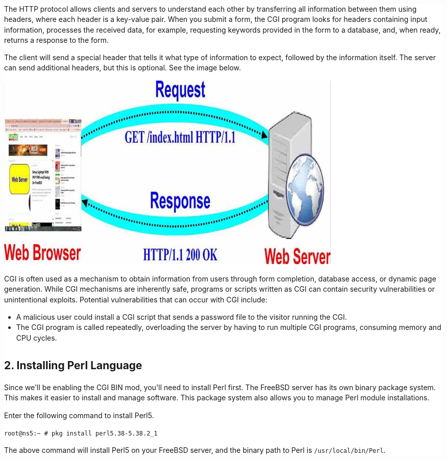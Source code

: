 The HTTP protocol allows clients and servers to understand each other by transferring all information between them using headers, where each header is a key-value pair. When you submit a form, the CGI program looks for headers containing input information, processes the received data, for example, requesting keywords provided in the form to a database, and, when ready, returns a response to the form.

The client will send a special header that tells it what type of information to expect, followed by the information itself. The server can send additional headers, but this is optional. See the image below.

![header web browser](/img/oct-25/oct-25-68.jpg)


CGI is often used as a mechanism to obtain information from users through form completion, database access, or dynamic page generation. While CGI mechanisms are inherently safe, programs or scripts written as CGI can contain security vulnerabilities or unintentional exploits. Potential vulnerabilities that can occur with CGI include:

- A malicious user could install a CGI script that sends a password file to the visitor running the CGI.
- The CGI program is called repeatedly, overloading the server by having to run multiple CGI programs, consuming memory and CPU cycles.

## 2. Installing Perl Language

Since we'll be enabling the CGI BIN mod, you'll need to install Perl first. The FreeBSD server has its own binary package system. This makes it easier to install and manage software. This package system also allows you to manage Perl module installations.

Enter the following command to install Perl5.

```
root@ns5:~ # pkg install perl5.38-5.38.2_1
```

The above command will install Perl5 on your FreeBSD server, and the binary path to Perl is `/usr/local/bin/Perl`.
